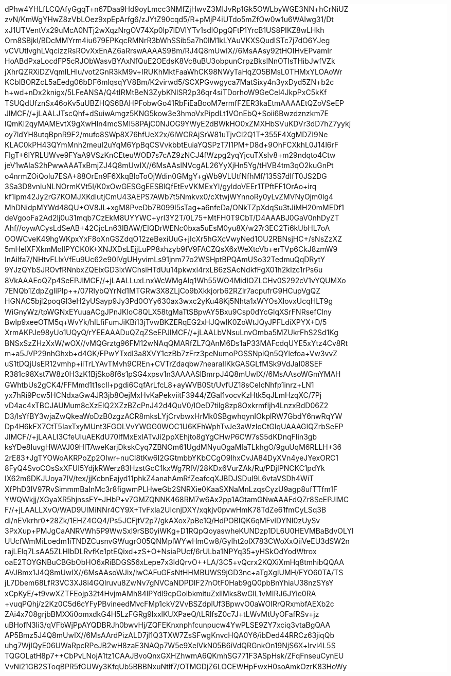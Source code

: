 dPhw4YHLfLCQAfyGgqT+n67Daa9Hd9oyLmcc3NMfZjHwvZ3MlJvRp1Gk5OWLbyWGE3NN+hCrNiUZ
zvN/KmWgYHwZ8zVbLOez9xpEpArfg6/zJYtZ90cqd5/R+pMjP4iUTdo5mZfOw0w1u6WAIwg31/Dt
xJ1UTVentVx29uMcA0NTj2wXqzNrgOV74Xp0lp7IDVIYTv1sdlOpgQFtP1YrcB1US8PIKZ8wLHkh
Orn8SBjkl/BDcMMYrm4iu679EPKqcRMNrR3bWhSSib5a7h0IM1kLYAuVKXSQudlSTc7j7dO6YJeg
vCVUtlvghLVqcizzRsROvXxEnAZ6aRrswAAAAS9Bm/RJ4Q8mUwIX//6MsAAsy92tHOIHvEPvamIr
HoABdPxaLocdFP5cRJObWasvBYAxNfQuE2OEdsK8Vc8uBU3obpunCrpzBksINnOTIsTHibJwfVZk
jXhrQZRXiDZVqmILHlu/vot2GnR3kM9v+IRUKhMktFaaWhCK98NWyTaHqZO5BMsL0THMxYLOAoWr
KCbIBORZcL5aEedg06bDF6mlqsqYV8Bm/K2virwd5/SCXPGvwgyca7MatSixy4n3yxDyd5ZN+b2c
h+wd+nDx2knigx/5LFeANSA/Q4tIRMtBeN3ZybKNISR2p36qr4siTDorhoW9GeCel4JkpPxC5kKf
TSUQdUfznSx46oKv5uUBZHQS6BAHPFobwGo41RbFiEaBooM7ermfFZER3kaEtmAAAAEtQZoVSeEP
JlMCF//+jLAALJTscQhf+dSuiwAmgz5KNG5kow3e3hmoVxPipdLt1VOnEbQ+Soii6Bwzdznzkm7E
lQmKl2qyMAMEvtX9gXwHIn4mcSMI58PAjC0NJOG9YWyE2dBWkHO0xZMXHbSVuKDVr3dD7hZ7yykj
oy7ldYH8utqBpnR9F2/mufo8SWp8X76hfUeX2x/6iWCRAjSrW81uTjvCl2Q1T+355F4XgMDZI9Ne
KLAC0kPH43QYmMnh2meuI2uYqM6YpBqCSVvkbbtEuiaYQSPzT7I1PM+D8d+9OhFCXkhL0J14l6rF
FlgT+6IYRLUWve9FYaA9VSzKnCEteuWOD7s7cAZ9zNCJ4fWzpg2yqYjcuTXsIv8+m29ndqto4Ctw
jeV1wAlaS2hPwwAAATxBmjZJ4Q8mUwIX//6MsAAslNVcgAL26YyXjHn5Yg/tHVB4tm3qO2kuGnPt
o4nrmZOiQolu7ESA+88OrEn9F6XkqBloToOjWdin0GMgY+gWb9VLUtfNfhMf/135S7dIfT0JS2DG
3Sa3D8vnluNLNOrmKVt5I/K0xOwGESGgEESBlQfEtEvVKMExYI/gyldoVEEr1TPftFF1OrAo+irq
kf1ipm42Jy2rG7KOMJXKdlutjCmU43AEPS7AWb7t5Nmkvx0/cXtwjWYnnoRy0yLvZMVNyOjm0lg4
MhDNidpMYWd48QU+OV8JL+xgM8PveDb7B099I5sTag+a6nfeDa/ONkTZpXdqSu3tJiMH20mMEDf1
deVgooFa2Ad2lj0u31mqb7CzEkM8UYYWC+yrI3Y2T/0L75+MtFH0T9CbT/D4AAABJ0GaV0nhDyZT
Ahf//oywACysLdSeAB+42CjcLn63IBAW/EIQDrWENc0bxa5uEsM0yu8X/w27r3EC2Ti6kUbHL7oA
OOWCveK49hgWKpxYxF8oXnGSZdqO12zeBexiUuG+jIcXr5hGXcVwyNed1OU2RBNsjHC+/sNsZzXZ
5mHelXFXkmMolIPYCK0K+XNJXDsLEjjLuPP8xhzyb9fV9FACZQsX6xWeXtcVb+erTVp6CkJ8zmW9
InAilfa7/NHtvFLlxVfEu9Uc62e90lVgUHyvimLs91jnm77o2WSHptBPQAmUSo32TedmuQqDRytY
9YJzQYbSJROvfRNnbxZQEixGD3ixWChsiHTdUu14pkwxI4rxLB6zSAcNdkfFgX01h2kIzc1rPs6u
8VkAAAEoQZp4SeEPJlMCF//+jLAALLuxLnxWcWMgAlq1Wh55WO4MidIOZLCHv0S292cV1vYQUMXo
7ENQb1ZdpZgIiPIp++/07RIybQYrNd1MTGRw3X8ZLjCo9bXkkjorb62RZlr7acpufrG9HCupVgQZ
HGNAC5bjl2poqGl3eH2yUSayp9Jy3Pd0OYy630ax3wxc2yKu48Kj5Nhta1xWYOsXlovxUcqHLT9g
WiGnyWz/tpWGNxEYuuaACgJPnJKloC8QLX58tgMaTtSBpvAY5Bxu9Csp0dYcGlqXSrFNRsefClny
Bwlp9xeeOTM5q+WvYk/hILfiFumJiKBi13jTvwBKZERqEG2xHJQwlK0ZoWtJQyJPFLdiXPYX+D/5
XrmAKPJe98yUo1UQyQ/rYEEAAADuQZqZSeEPJlMCF//+jLAALbVNsuLnvOmba5MZUkrFhS2Sd1Kg
BNSxSzZHzXxW/wOX//vMQGrztg96FM12wNAqQMARfZL7QAnM6Ds1aP33MAFcdqUYE5xYtz4Cv8Rt
m+a5JVP29nhGhxb+d4GK/FPwYTxdl3a8XVY1czBb7zFrz3peNumoPGSSNpiQn5QYlefoa+Vw3vvZ
uS1tDQjUsER12vmhp+iiTrLYAvTMvh9CREn+CVTrZdaqbw7nearaIIKkGASGLfMSk9VdJaI08SEF
R381c98Xst7W8z0H3zK1BjSko8f6s1pSG4xpsv1n3AAAASlBmrpJ4Q8mUwIX//6MsAAsoWGmYMAH
GWhtbUs2gCK4/FFMmd1t1scIl+pgdi6CqfArLfcL8+ayWVB0St/UvfUZ18sCeIcNhfp1inrz+LN1
yx7hRi9Pcw5HCNdxaGw4JR3jb8OejMxHvKaPekviitF3944/ZGal1vocvKzHtk5qJLmHzqXC/7Pj
vD4ac4xTBCJAUMum8cXzEIQ2XZzBZcPnJ42d4QuV0/lOeD7tilg8zp8OxkrmfIjh4LnzxBdD06Z2
D3/lsYfBY3wjaZwQkeaWoDzB0zgzACR8mksLYjCrvbwxHrMk0SBgwhqynIOkplRW7GbdY6nwRqYW
Dp4H6kFX7CtT5IaxTxyMUnt3FGOLVvYWGG0WOC1U6KFhWphTvJe3aWzIoCtGlqUAAAGIQZrbSeEP
JlMCF//+jLAALI3CfeUIuAEKdU70IfMxExlATvJi2ppXEhjto8gYgCHwP6CW7sS5dKDnqFIin3gb
ksYDe8IuvgHWAVJ09HlTAweKarjDkskCyq7ZBNOm61UgdMNyuOgaMIaTLkhgO/9guUqM6RLLH+36
2rE83+JgTYOWoAKRPoZp2Olwr+nuCI8tKw6I2GGtmbbYKbCCgO9lhxCvJA84DyXVn4yeJYexORC1
8FyQ4SvoCOsSxXFUI5YdjkRWerz83HzstGcC1kxWg7RlV/28KDx6VurZAk/Ru/PDjIPNCKC1pdYk
IX62m6DKJUoya7lV/tex/jjKcbnEajyd11phkZ4anahAmRfZeafcqXJBDJSDuI9L6vtaVSDh4WiT
XfPhD3lV97RvSimmmBaInMc3r8figwmPLHweGb2SNRXie0KaaSXNaMnLzqsCyzU9agp8ufTTfm1F
YWQWkjj/XGyaXR5hjnssFY+JHbP+v7GMZQNNK468RM7w6Ax2pp1AGtamGNwAAAFdQZr8SeEPJlMC
F//+jLAALLXvO/WAD9UIMiNNr4CY9X+TvFxla2UIcnjDXY/xqkjv0pvwHmK78TdZe61fmCyLSq3B
dl/nEVkrhr0+28Zk/1EHZ4GQ4/Ps5JCFjtV2p7/gkAXox7pBe1Q/HdPOBIQK6qMFvIDYNI0zUySv
3PxXup+PMJgCaANRVWh5P9WwSxl9rSB0yiWKg+D1RQpQoyaswheKUNDzp1DL6U0HEVMBaBdvOLYl
UUcfWmMiLoedm1iTNDZCusnvGWugrO05QNMplWYwHmCw8/GyIht2olX783CWoXxQiiVeEU3dSW2n
rajLElq7LsAA5ZLHIbDLRvfKe1ptEQixd+zS+O+NsiaPUcf/6rULba1NPYq35+yHSkOdYodWtrox
oaE2TOYGNBuCBGbObHO6xRiBDGS56xLepe7x3IdQrvO++LA/3C5+vQcrx2KQXiXmHq8tmhibQQAA
AVJBmx1J4Q8mUwIX//6MsAAsoWJix/lwCAFuGFsNtHHMBUWS9jGD3nc+aTgXgIUMH/FYO60TA/TS
jL7Dbem68LfR3VC3XJ8i4GQlruvu8ZwNv7gNVCaNDPDIF27nOtF0Hab9gQ0pbBnYhiaU38nzSYsY
xCpKyE/+t9vwXZTFEojp32t4HvjmAMh84lPYdl9cpGolbkmituZxllMks8wGIL1vMIRJ6JYie0RA
+vuqPQhj/z2Kz0C5d6cYFyPBvineedMvcFMp1ckV2VvBSZdplUf3BpwvO0aWOIRrQRxmbfAEXb2c
ZAi4x708grjbBMXXi0omxdkG4H5LzFGRg9lxxlKUXPaeQ/tLRlfsZ0c7J+tLWvMtUyOFafRSv+jz
uBHofN3Ii3/qVFbWjPpAYQDBRJh0bwvHj/ZQFEKnxnphfcunpucw4YwPLSE9ZY7xciq3vtaBgQAA
AP5Bmz5J4Q8mUwIX//6MsAArdPizALD7jl1Q3TXW7ZsSFwgKnvcHQA0Y6/ibDed44RRCz63jiqQb
uhg7WjIQyE06UWaRpcRPeJB2wH8zaE3NAQp7W5e9XelVkN05B6iVdQRGnkOn19NjS6X+lrvl4L5S
TQGOLatH8p7++CbPvLNojA1tz1CAAJBvoQnxGXHZhwmA6QKmhSG771F3ASpHsk/ZFqFnseuCynEU
VvNi21GB2SToqBPR5fGUWy3KfqUb5BBBNxuNtlf7/OTMGDjZ6LOCEWHpFwxH0soAmkOzrK83HoWy